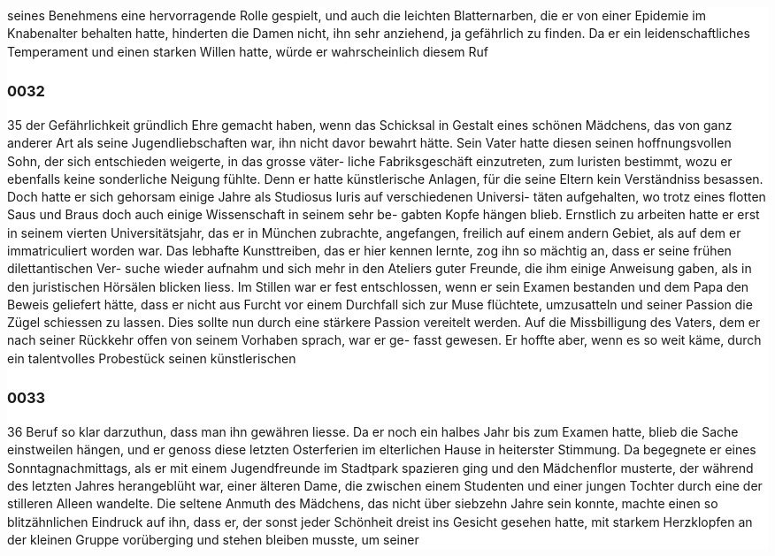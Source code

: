 seines Benehmens eine hervorragende Rolle gespielt, und
auch die leichten Blatternarben, die er von einer Epidemie
im Knabenalter behalten hatte, hinderten die Damen
nicht, ihn sehr anziehend, ja gefährlich zu finden.
Da er ein leidenschaftliches Temperament und einen
starken Willen hatte, würde er wahrscheinlich diesem Ruf


### 0032

35
der Gefährlichkeit gründlich Ehre gemacht haben, wenn
das Schicksal in Gestalt eines schönen Mädchens, das
von ganz anderer Art als seine Jugendliebschaften war,
ihn nicht davor bewahrt hätte.
Sein Vater hatte diesen seinen hoffnungsvollen
Sohn, der sich entschieden weigerte, in das grosse väter-
liche Fabriksgeschäft einzutreten, zum Iuristen bestimmt,
wozu er ebenfalls keine sonderliche Neigung fühlte. Denn
er hatte künstlerische Anlagen, für die seine Eltern kein
Verständniss besassen. Doch hatte er sich gehorsam einige
Jahre als Studiosus Iuris auf verschiedenen Universi-
täten aufgehalten, wo trotz eines flotten Saus und
Braus doch auch einige Wissenschaft in seinem sehr be-
gabten Kopfe hängen blieb. Ernstlich zu arbeiten hatte
er erst in seinem vierten Universitätsjahr, das er in
München zubrachte, angefangen, freilich auf einem andern
Gebiet, als auf dem er immatriculiert worden war. Das
lebhafte Kunsttreiben, das er hier kennen lernte, zog ihn
so mächtig an, dass er seine frühen dilettantischen Ver-
suche wieder aufnahm und sich mehr in den Ateliers
guter Freunde, die ihm einige Anweisung gaben, als in
den juristischen Hörsälen blicken liess.
Im Stillen war er fest entschlossen, wenn er sein
Examen bestanden und dem Papa den Beweis geliefert
hätte, dass er nicht aus Furcht vor einem Durchfall sich
zur Muse flüchtete, umzusatteln und seiner Passion die
Zügel schiessen zu lassen.
Dies sollte nun durch eine stärkere Passion vereitelt
werden.
Auf die Missbilligung des Vaters, dem er nach seiner
Rückkehr offen von seinem Vorhaben sprach, war er ge-
fasst gewesen. Er hoffte aber, wenn es so weit käme,
durch ein talentvolles Probestück seinen künstlerischen


### 0033

36
Beruf so klar darzuthun, dass man ihn gewähren liesse.
Da er noch ein halbes Jahr bis zum Examen hatte,
blieb die Sache einstweilen hängen, und er genoss diese
letzten Osterferien im elterlichen Hause in heiterster
Stimmung.
Da begegnete er eines Sonntagnachmittags, als er
mit einem Jugendfreunde im Stadtpark spazieren ging
und den Mädchenflor musterte, der während des letzten
Jahres herangeblüht war, einer älteren Dame, die
zwischen einem Studenten und einer jungen Tochter
durch eine der stilleren Alleen wandelte. Die seltene
Anmuth des Mädchens, das nicht über siebzehn Jahre
sein konnte, machte einen so blitzähnlichen Eindruck auf
ihn, dass er, der sonst jeder Schönheit dreist ins Gesicht
gesehen hatte, mit starkem Herzklopfen an der kleinen
Gruppe vorüberging und stehen bleiben musste, um seiner